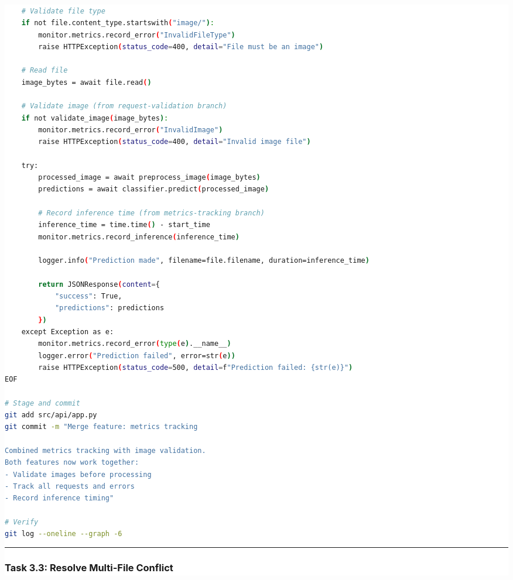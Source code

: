 ```bash
    # Validate file type
    if not file.content_type.startswith("image/"):
        monitor.metrics.record_error("InvalidFileType")
        raise HTTPException(status_code=400, detail="File must be an image")

    # Read file
    image_bytes = await file.read()

    # Validate image (from request-validation branch)
    if not validate_image(image_bytes):
        monitor.metrics.record_error("InvalidImage")
        raise HTTPException(status_code=400, detail="Invalid image file")

    try:
        processed_image = await preprocess_image(image_bytes)
        predictions = await classifier.predict(processed_image)

        # Record inference time (from metrics-tracking branch)
        inference_time = time.time() - start_time
        monitor.metrics.record_inference(inference_time)

        logger.info("Prediction made", filename=file.filename, duration=inference_time)

        return JSONResponse(content={
            "success": True,
            "predictions": predictions
        })
    except Exception as e:
        monitor.metrics.record_error(type(e).__name__)
        logger.error("Prediction failed", error=str(e))
        raise HTTPException(status_code=500, detail=f"Prediction failed: {str(e)}")
EOF

# Stage and commit
git add src/api/app.py
git commit -m "Merge feature: metrics tracking

Combined metrics tracking with image validation.
Both features now work together:
- Validate images before processing
- Track all requests and errors
- Record inference timing"

# Verify
git log --oneline --graph -6
```

---

### Task 3.3: Resolve Multi-File Conflict
